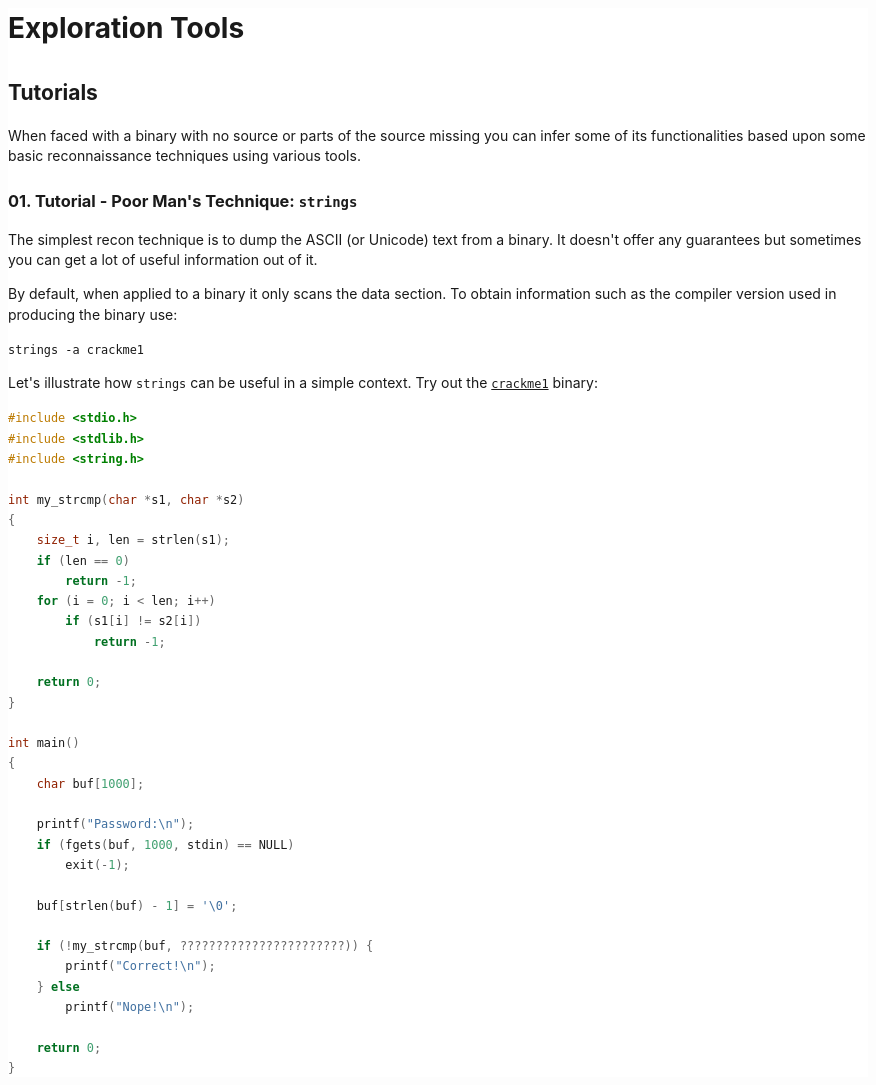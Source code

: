 # Exploration Tools

## Tutorials

When faced with a binary with no source or parts of the source missing you can infer some of its functionalities based upon some basic reconnaissance techniques using various tools.

### 01. Tutorial - Poor Man's Technique: `strings`

The simplest recon technique is to dump the ASCII (or Unicode) text from a binary.
It doesn't offer any guarantees but sometimes you can get a lot of useful information out of it.

By default, when applied to a binary it only scans the data section.
To obtain information such as the compiler version used in producing the binary use:

```text
strings -a crackme1
```

Let's illustrate how `strings` can be useful in a simple context.
Try out the [`crackme1`](./activities/01-tutorial-strings/src) binary:

```c
#include <stdio.h>
#include <stdlib.h>
#include <string.h>

int my_strcmp(char *s1, char *s2)
{
	size_t i, len = strlen(s1);
	if (len == 0)
		return -1;
	for (i = 0; i < len; i++)
		if (s1[i] != s2[i])
			return -1;

	return 0;
}

int main()
{
	char buf[1000];

	printf("Password:\n");
	if (fgets(buf, 1000, stdin) == NULL)
		exit(-1);

	buf[strlen(buf) - 1] = '\0';

	if (!my_strcmp(buf, ???????????????????????)) {
		printf("Correct!\n");
	} else
		printf("Nope!\n");

    return 0;
}
```
